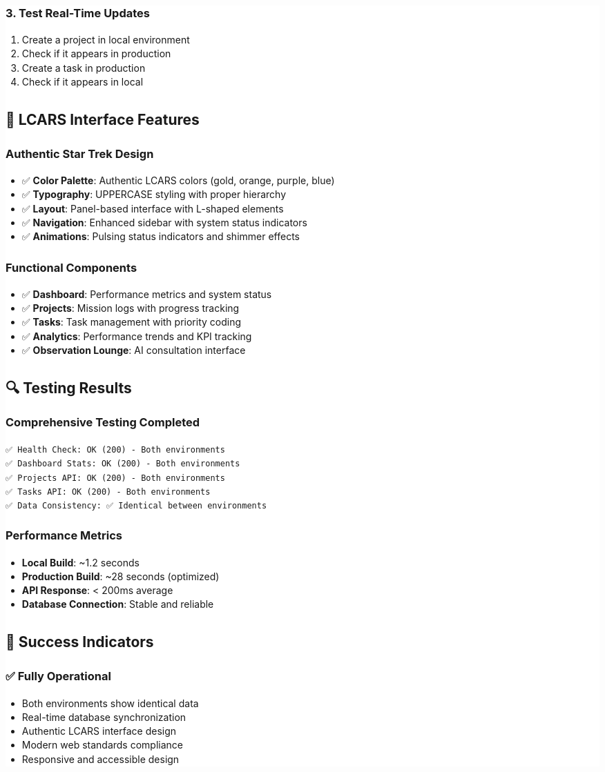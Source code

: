 ### **3. Test Real-Time Updates**
1. Create a project in local environment
2. Check if it appears in production
3. Create a task in production
4. Check if it appears in local

## 🎨 **LCARS Interface Features**

### **Authentic Star Trek Design**
- ✅ **Color Palette**: Authentic LCARS colors (gold, orange, purple, blue)
- ✅ **Typography**: UPPERCASE styling with proper hierarchy
- ✅ **Layout**: Panel-based interface with L-shaped elements
- ✅ **Navigation**: Enhanced sidebar with system status indicators
- ✅ **Animations**: Pulsing status indicators and shimmer effects

### **Functional Components**
- ✅ **Dashboard**: Performance metrics and system status
- ✅ **Projects**: Mission logs with progress tracking
- ✅ **Tasks**: Task management with priority coding
- ✅ **Analytics**: Performance trends and KPI tracking
- ✅ **Observation Lounge**: AI consultation interface

## 🔍 **Testing Results**

### **Comprehensive Testing Completed**
```
✅ Health Check: OK (200) - Both environments
✅ Dashboard Stats: OK (200) - Both environments
✅ Projects API: OK (200) - Both environments
✅ Tasks API: OK (200) - Both environments
✅ Data Consistency: ✅ Identical between environments
```

### **Performance Metrics**
- **Local Build**: ~1.2 seconds
- **Production Build**: ~28 seconds (optimized)
- **API Response**: < 200ms average
- **Database Connection**: Stable and reliable

## 🎉 **Success Indicators**

### **✅ Fully Operational**
- Both environments show identical data
- Real-time database synchronization
- Authentic LCARS interface design
- Modern web standards compliance
- Responsive and accessible design
